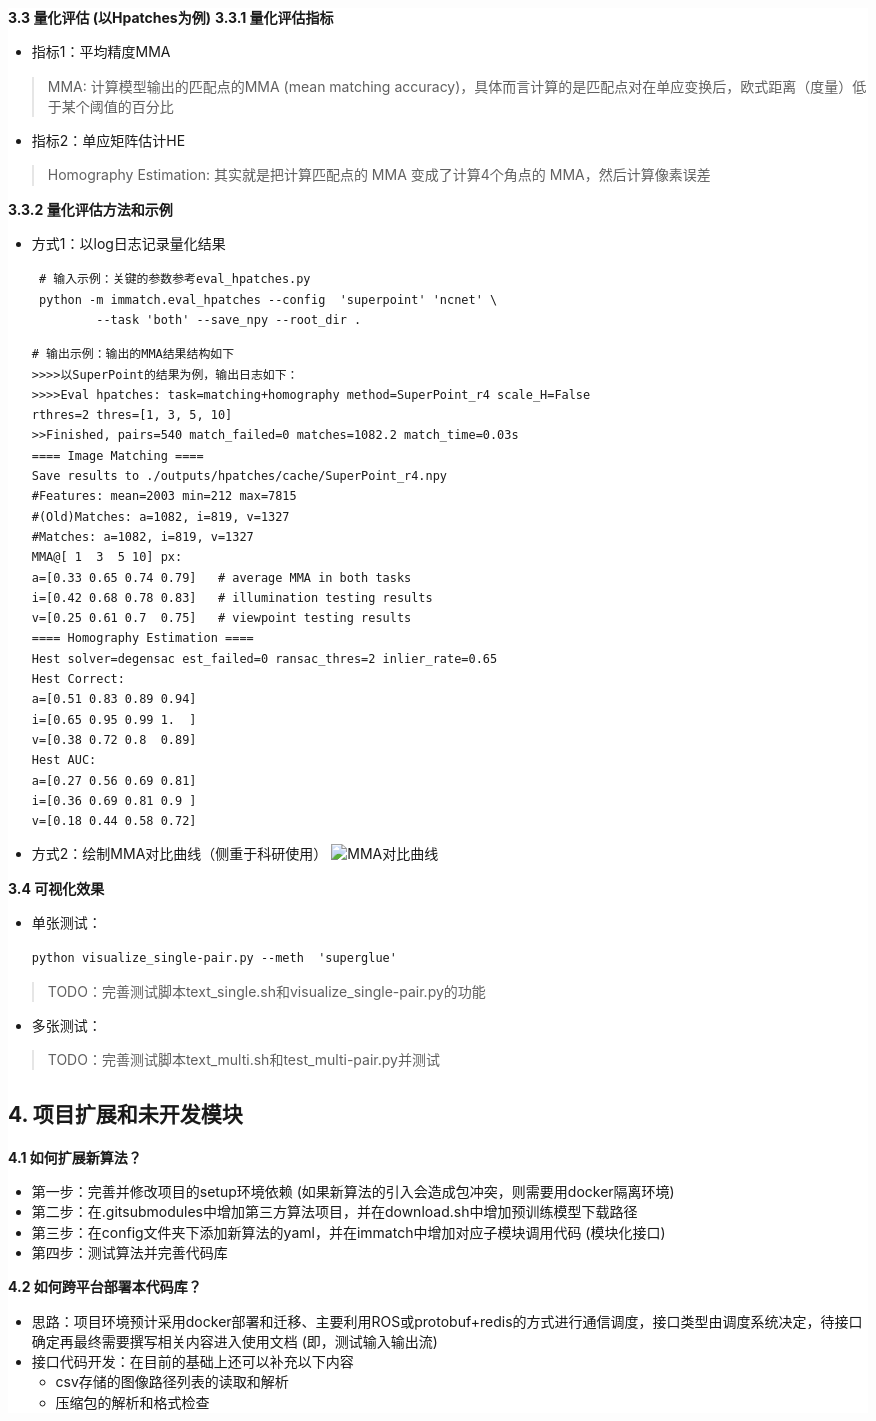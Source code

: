 **3.3 量化评估 (以Hpatches为例)**
**3.3.1 量化评估指标**
 - 指标1：平均精度MMA
> MMA: 计算模型输出的匹配点的MMA (mean matching accuracy)，具体而言计算的是匹配点对在单应变换后，欧式距离（度量）低于某个阈值的百分比
 - 指标2：单应矩阵估计HE
>Homography Estimation: 其实就是把计算匹配点的 MMA 变成了计算4个角点的 MMA，然后计算像素误差

**3.3.2 量化评估方法和示例**
 - 方式1：以log日志记录量化结果
   ``` 
    # 输入示例：关键的参数参考eval_hpatches.py
    python -m immatch.eval_hpatches --config  'superpoint' 'ncnet' \
		    --task 'both' --save_npy --root_dir .  
	```
	```    
    # 输出示例：输出的MMA结果结构如下
    >>>>以SuperPoint的结果为例，输出日志如下：
    >>>>Eval hpatches: task=matching+homography method=SuperPoint_r4 scale_H=False 
    rthres=2 thres=[1, 3, 5, 10] 
    >>Finished, pairs=540 match_failed=0 matches=1082.2 match_time=0.03s
    ==== Image Matching ====
    Save results to ./outputs/hpatches/cache/SuperPoint_r4.npy
    #Features: mean=2003 min=212 max=7815
    #(Old)Matches: a=1082, i=819, v=1327
    #Matches: a=1082, i=819, v=1327
    MMA@[ 1  3  5 10] px:
    a=[0.33 0.65 0.74 0.79]   # average MMA in both tasks
    i=[0.42 0.68 0.78 0.83]   # illumination testing results
    v=[0.25 0.61 0.7  0.75]   # viewpoint testing results
    ==== Homography Estimation ====
    Hest solver=degensac est_failed=0 ransac_thres=2 inlier_rate=0.65
    Hest Correct: 
    a=[0.51 0.83 0.89 0.94]
    i=[0.65 0.95 0.99 1.  ]
    v=[0.38 0.72 0.8  0.89]
    Hest AUC: 
    a=[0.27 0.56 0.69 0.81]
    i=[0.36 0.69 0.81 0.9 ]
    v=[0.18 0.44 0.58 0.72]
 - 方式2：绘制MMA对比曲线（侧重于科研使用）
  ![MMA对比曲线](https://drive.google.com/uc?id=18cPjTkezRLlM3LaDx51xgRpwiMWmKiFu)

**3.4 可视化效果**
 - 单张测试：
 	 ```
	python visualize_single-pair.py --meth  'superglue' 
	```		    
 > TODO：完善测试脚本text_single.sh和visualize_single-pair.py的功能
 - 多张测试：
 >TODO：完善测试脚本text_multi.sh和test_multi-pair.py并测试
 
## 4.  项目扩展和未开发模块
 **4.1 如何扩展新算法？**
- 第一步：完善并修改项目的setup环境依赖 (如果新算法的引入会造成包冲突，则需要用docker隔离环境)
- 第二步：在.gitsubmodules中增加第三方算法项目，并在download.sh中增加预训练模型下载路径
- 第三步：在config文件夹下添加新算法的yaml，并在immatch中增加对应子模块调用代码 (模块化接口)
- 第四步：测试算法并完善代码库

 **4.2 如何跨平台部署本代码库？**
 - 思路：项目环境预计采用docker部署和迁移、主要利用ROS或protobuf+redis的方式进行通信调度，接口类型由调度系统决定，待接口确定再最终需要撰写相关内容进入使用文档 (即，测试输入输出流)
 - 接口代码开发：在目前的基础上还可以补充以下内容
	 - csv存储的图像路径列表的读取和解析
	 - 压缩包的解析和格式检查
   ```